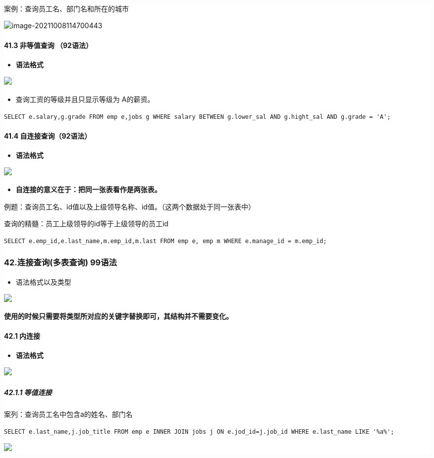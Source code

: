 案例：查询员工名、部门名和所在的城市

![image-20211008114700443](https://gitee.com/YunboCheng/imageBad/raw/master/image/image-20211008114700443.png)

#### 41.3 非等值查询 （92语法）

- **语法格式**

![](https://gitee.com/YunboCheng/imageBad/raw/master/image/20211008165407.png)

- 查询工资的等级并且只显示等级为 A的薪资。

```mysql
SELECT e.salary,g.grade FROM emp e,jobs g WHERE salary BETWEEN g.lower_sal AND g.hight_sal AND g.grade = 'A'; 
```

#### 41.4 自连接查询（92语法）

- **语法格式**

![](https://gitee.com/YunboCheng/imageBad/raw/master/image/20211008165459.png)

- **自连接的意义在于：把同一张表看作是两张表。**

例题：查询员工名、id值以及上级领导名称、id值。（这两个数据处于同一张表中）

查询的精髓：员工上级领导的id等于上级领导的员工id

```mysql
SELECT e.emp_id,e.last_name,m.emp_id,m.last FROM emp e, emp m WHERE e.manage_id = m.emp_id;  
```

### 42.连接查询(多表查询) 99语法

- 语法格式以及类型

![](https://gitee.com/YunboCheng/imageBad/raw/master/image/20211008170912.png)

**使用的时候只需要将类型所对应的关键字替换即可，其结构并不需要变化。**

#### 42.1 内连接

- **语法格式**

![](https://gitee.com/YunboCheng/imageBad/raw/master/image/20211008171115.png)

##### 42.1.1 等值连接

案列：查询员工名中包含a的姓名、部门名

```mysql
SELECT e.last_name,j.job_title FROM emp e INNER JOIN jobs j ON e.jod_id=j.job_id WHERE e.last_name LIKE '%a%';
```

![](https://gitee.com/YunboCheng/imageBad/raw/master/image/20211008171918.png)
